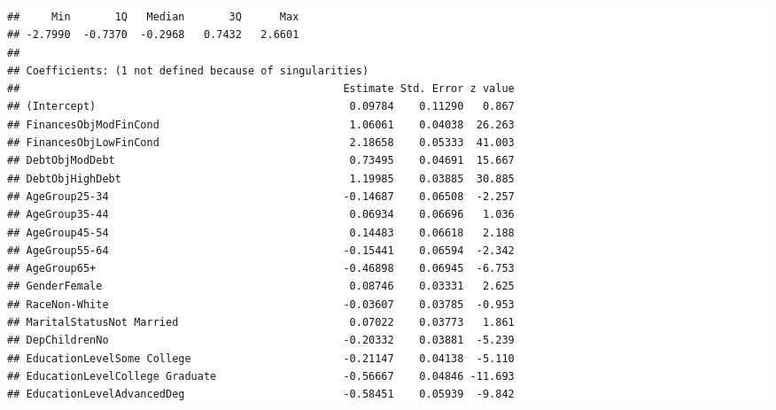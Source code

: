     ##     Min       1Q   Median       3Q      Max  
    ## -2.7990  -0.7370  -0.2968   0.7432   2.6601  
    ## 
    ## Coefficients: (1 not defined because of singularities)
    ##                                                   Estimate Std. Error z value
    ## (Intercept)                                        0.09784    0.11290   0.867
    ## FinancesObjModFinCond                              1.06061    0.04038  26.263
    ## FinancesObjLowFinCond                              2.18658    0.05333  41.003
    ## DebtObjModDebt                                     0.73495    0.04691  15.667
    ## DebtObjHighDebt                                    1.19985    0.03885  30.885
    ## AgeGroup25-34                                     -0.14687    0.06508  -2.257
    ## AgeGroup35-44                                      0.06934    0.06696   1.036
    ## AgeGroup45-54                                      0.14483    0.06618   2.188
    ## AgeGroup55-64                                     -0.15441    0.06594  -2.342
    ## AgeGroup65+                                       -0.46898    0.06945  -6.753
    ## GenderFemale                                       0.08746    0.03331   2.625
    ## RaceNon-White                                     -0.03607    0.03785  -0.953
    ## MaritalStatusNot Married                           0.07022    0.03773   1.861
    ## DepChildrenNo                                     -0.20332    0.03881  -5.239
    ## EducationLevelSome College                        -0.21147    0.04138  -5.110
    ## EducationLevelCollege Graduate                    -0.56667    0.04846 -11.693
    ## EducationLevelAdvancedDeg                         -0.58451    0.05939  -9.842